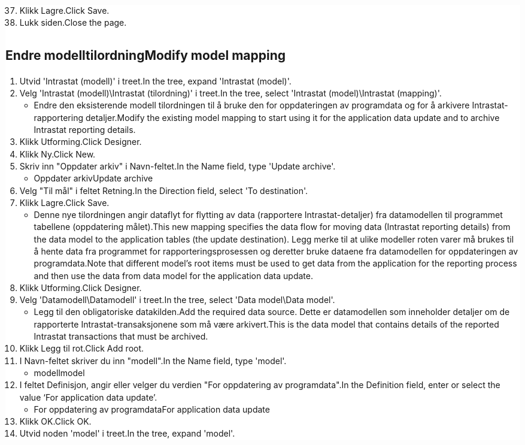 37. <span data-ttu-id="23c8d-162">Klikk Lagre.</span><span class="sxs-lookup"><span data-stu-id="23c8d-162">Click Save.</span></span>
38. <span data-ttu-id="23c8d-163">Lukk siden.</span><span class="sxs-lookup"><span data-stu-id="23c8d-163">Close the page.</span></span>

## <a name="modify-model-mapping"></a><span data-ttu-id="23c8d-164">Endre modelltilordning</span><span class="sxs-lookup"><span data-stu-id="23c8d-164">Modify model mapping</span></span>
1. <span data-ttu-id="23c8d-165">Utvid 'Intrastat (modell)' i treet.</span><span class="sxs-lookup"><span data-stu-id="23c8d-165">In the tree, expand 'Intrastat (model)'.</span></span>
2. <span data-ttu-id="23c8d-166">Velg 'Intrastat (modell)\Intrastat (tilordning)' i treet.</span><span class="sxs-lookup"><span data-stu-id="23c8d-166">In the tree, select 'Intrastat (model)\Intrastat (mapping)'.</span></span>
    * <span data-ttu-id="23c8d-167">Endre den eksisterende modell tilordningen til å bruke den for oppdateringen av programdata og for å arkivere Intrastat-rapportering detaljer.</span><span class="sxs-lookup"><span data-stu-id="23c8d-167">Modify the existing model mapping to start using it for  the application data update and to archive Intrastat reporting details.</span></span>  
3. <span data-ttu-id="23c8d-168">Klikk Utforming.</span><span class="sxs-lookup"><span data-stu-id="23c8d-168">Click Designer.</span></span>
4. <span data-ttu-id="23c8d-169">Klikk Ny.</span><span class="sxs-lookup"><span data-stu-id="23c8d-169">Click New.</span></span>
5. <span data-ttu-id="23c8d-170">Skriv inn "Oppdater arkiv" i Navn-feltet.</span><span class="sxs-lookup"><span data-stu-id="23c8d-170">In the Name field, type 'Update archive'.</span></span>
    * <span data-ttu-id="23c8d-171">Oppdater arkiv</span><span class="sxs-lookup"><span data-stu-id="23c8d-171">Update archive</span></span>  
6. <span data-ttu-id="23c8d-172">Velg "Til mål" i feltet Retning.</span><span class="sxs-lookup"><span data-stu-id="23c8d-172">In the Direction field, select 'To destination'.</span></span>
7. <span data-ttu-id="23c8d-173">Klikk Lagre.</span><span class="sxs-lookup"><span data-stu-id="23c8d-173">Click Save.</span></span>
    * <span data-ttu-id="23c8d-174">Denne nye tilordningen angir dataflyt for flytting av data (rapportere Intrastat-detaljer) fra datamodellen til programmet tabellene (oppdatering målet).</span><span class="sxs-lookup"><span data-stu-id="23c8d-174">This new mapping specifies the data flow for moving data (Intrastat reporting details) from the data model to the application tables (the update destination).</span></span> <span data-ttu-id="23c8d-175">Legg merke til at ulike modeller roten varer må brukes til å hente data fra programmet for rapporteringsprosessen og deretter bruke dataene fra datamodellen for oppdateringen av programdata.</span><span class="sxs-lookup"><span data-stu-id="23c8d-175">Note that different model’s root items must be used to get data from the application for the reporting process and then use the data from data model for the application data update.</span></span>   
8. <span data-ttu-id="23c8d-176">Klikk Utforming.</span><span class="sxs-lookup"><span data-stu-id="23c8d-176">Click Designer.</span></span>
9. <span data-ttu-id="23c8d-177">Velg 'Datamodell\Datamodell' i treet.</span><span class="sxs-lookup"><span data-stu-id="23c8d-177">In the tree, select 'Data model\Data model'.</span></span>
    * <span data-ttu-id="23c8d-178">Legg til den obligatoriske datakilden.</span><span class="sxs-lookup"><span data-stu-id="23c8d-178">Add the required data source.</span></span> <span data-ttu-id="23c8d-179">Dette er datamodellen som inneholder detaljer om de rapporterte Intrastat-transaksjonene som må være arkivert.</span><span class="sxs-lookup"><span data-stu-id="23c8d-179">This is the data model that contains details of the reported Intrastat transactions that must be archived.</span></span>  
10. <span data-ttu-id="23c8d-180">Klikk Legg til rot.</span><span class="sxs-lookup"><span data-stu-id="23c8d-180">Click Add root.</span></span>
11. <span data-ttu-id="23c8d-181">I Navn-feltet skriver du inn "modell".</span><span class="sxs-lookup"><span data-stu-id="23c8d-181">In the Name field, type 'model'.</span></span>
    * <span data-ttu-id="23c8d-182">modell</span><span class="sxs-lookup"><span data-stu-id="23c8d-182">model</span></span>  
12. <span data-ttu-id="23c8d-183">I feltet Definisjon, angir eller velger du verdien "For oppdatering av programdata".</span><span class="sxs-lookup"><span data-stu-id="23c8d-183">In the Definition field, enter or select the value ‘For application data update’.</span></span>
    * <span data-ttu-id="23c8d-184">For oppdatering av programdata</span><span class="sxs-lookup"><span data-stu-id="23c8d-184">For application data update</span></span>  
13. <span data-ttu-id="23c8d-185">Klikk OK.</span><span class="sxs-lookup"><span data-stu-id="23c8d-185">Click OK.</span></span>
14. <span data-ttu-id="23c8d-186">Utvid noden 'model' i treet.</span><span class="sxs-lookup"><span data-stu-id="23c8d-186">In the tree, expand 'model'.</span></span>
